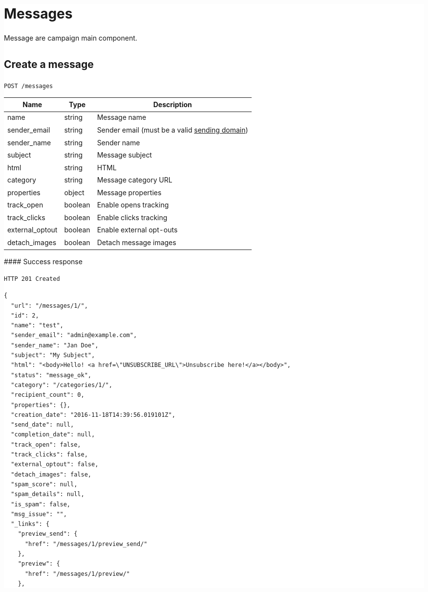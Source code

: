 # Messages

Message are campaign main component.

## Create a message

`POST /messages`

| Name            | Type     | Description                                           |
|-----------------|----------|-------------------------------------------------------|
| name            | string   | Message name                                          |
| sender_email    | string   | Sender email (must be a valid [sending domain](todo)) |
| sender_name     | string   | Sender name                                           |
| subject         | string   | Message subject                                       |
| html            | string   | HTML                                                  |
| category        | string   | Message category URL                                  |
| properties      | object   | Message properties                                    |
| track_open      | boolean  | Enable opens tracking                                 |
| track_clicks    | boolean  | Enable clicks tracking                                |
| external_optout | boolean  | Enable external opt-outs                              |
| detach_images   | boolean  | Detach message images                                 |

#### Success response

`HTTP 201 Created`

    {
      "url": "/messages/1/",
      "id": 2,
      "name": "test",
      "sender_email": "admin@example.com",
      "sender_name": "Jan Doe",
      "subject": "My Subject",
      "html": "<body>Hello! <a href=\"UNSUBSCRIBE_URL\">Unsubscribe here!</a></body>",
      "status": "message_ok",
      "category": "/categories/1/",
      "recipient_count": 0,
      "properties": {},
      "creation_date": "2016-11-18T14:39:56.019101Z",
      "send_date": null,
      "completion_date": null,
      "track_open": false,
      "track_clicks": false,
      "external_optout": false,
      "detach_images": false,
      "spam_score": null,
      "spam_details": null,
      "is_spam": false,
      "msg_issue": "",
      "_links": {
        "preview_send": {
          "href": "/messages/1/preview_send/"
        },
        "preview": {
          "href": "/messages/1/preview/"
        },